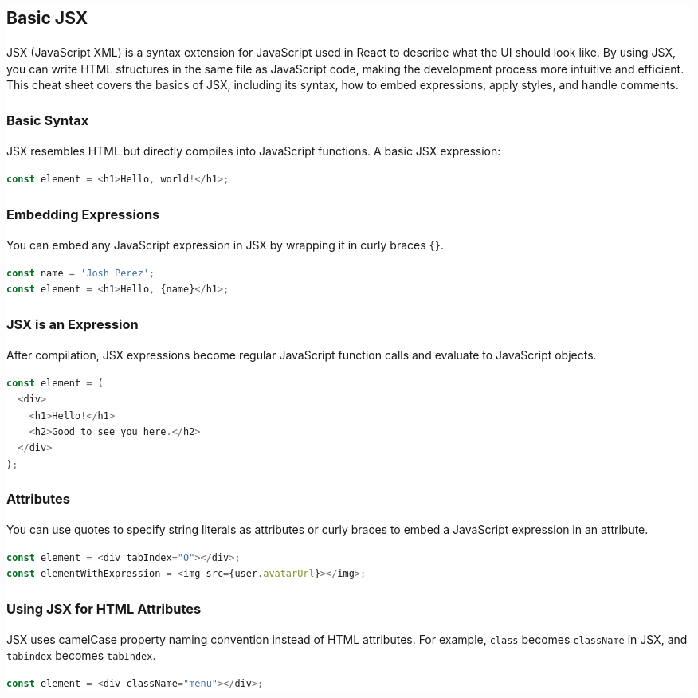 ## Basic JSX 

JSX (JavaScript XML) is a syntax extension for JavaScript used in React to describe what the UI should look like. By using JSX, you can write HTML structures in the same file as JavaScript code, making the development process more intuitive and efficient. This cheat sheet covers the basics of JSX, including its syntax, how to embed expressions, apply styles, and handle comments.

### Basic Syntax

JSX resembles HTML but directly compiles into JavaScript functions. A basic JSX expression:

```javascript
const element = <h1>Hello, world!</h1>;
```

### Embedding Expressions

You can embed any JavaScript expression in JSX by wrapping it in curly braces `{}`.

```javascript
const name = 'Josh Perez';
const element = <h1>Hello, {name}</h1>;
```

### JSX is an Expression

After compilation, JSX expressions become regular JavaScript function calls and evaluate to JavaScript objects.

```javascript
const element = (
  <div>
    <h1>Hello!</h1>
    <h2>Good to see you here.</h2>
  </div>
);
```

### Attributes

You can use quotes to specify string literals as attributes or curly braces to embed a JavaScript expression in an attribute.

```javascript
const element = <div tabIndex="0"></div>;
const elementWithExpression = <img src={user.avatarUrl}></img>;
```

### Using JSX for HTML Attributes

JSX uses camelCase property naming convention instead of HTML attributes. For example, `class` becomes `className` in JSX, and `tabindex` becomes `tabIndex`.

```javascript
const element = <div className="menu"></div>;
```

